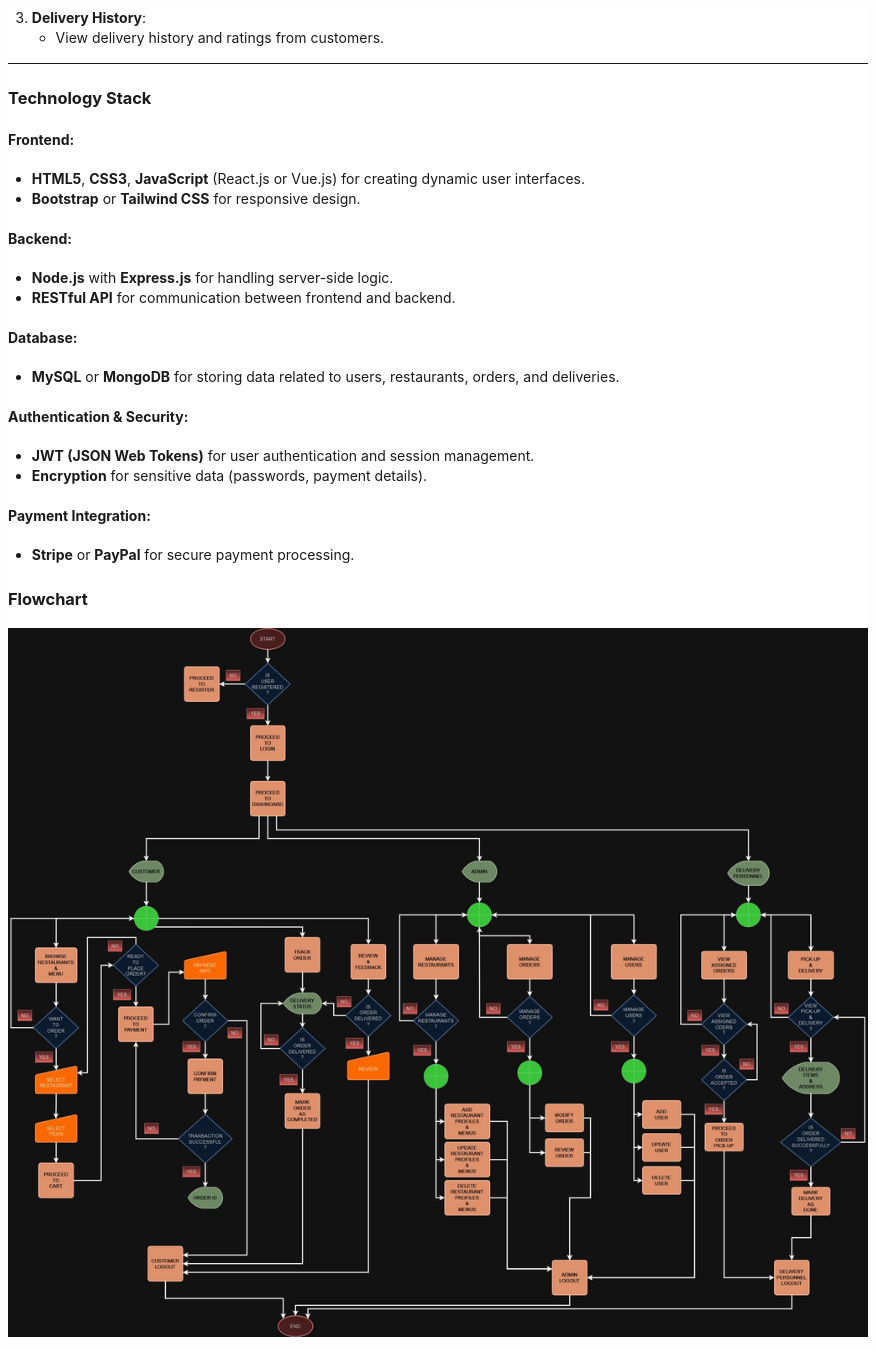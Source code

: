 3. **Delivery History**:
   - View delivery history and ratings from customers.

---

### **Technology Stack**

#### **Frontend**:
- **HTML5**, **CSS3**, **JavaScript** (React.js or Vue.js) for creating dynamic user interfaces.
- **Bootstrap** or **Tailwind CSS** for responsive design.

#### **Backend**:
- **Node.js** with **Express.js** for handling server-side logic.
- **RESTful API** for communication between frontend and backend.

#### **Database**:
- **MySQL** or **MongoDB** for storing data related to users, restaurants, orders, and deliveries.

#### **Authentication & Security**:
- **JWT (JSON Web Tokens)** for user authentication and session management.
- **Encryption** for sensitive data (passwords, payment details).

#### **Payment Integration**:
- **Stripe** or **PayPal** for secure payment processing.

### **Flowchart**  

![alt text](<Food Delivery System.jpg>)  
